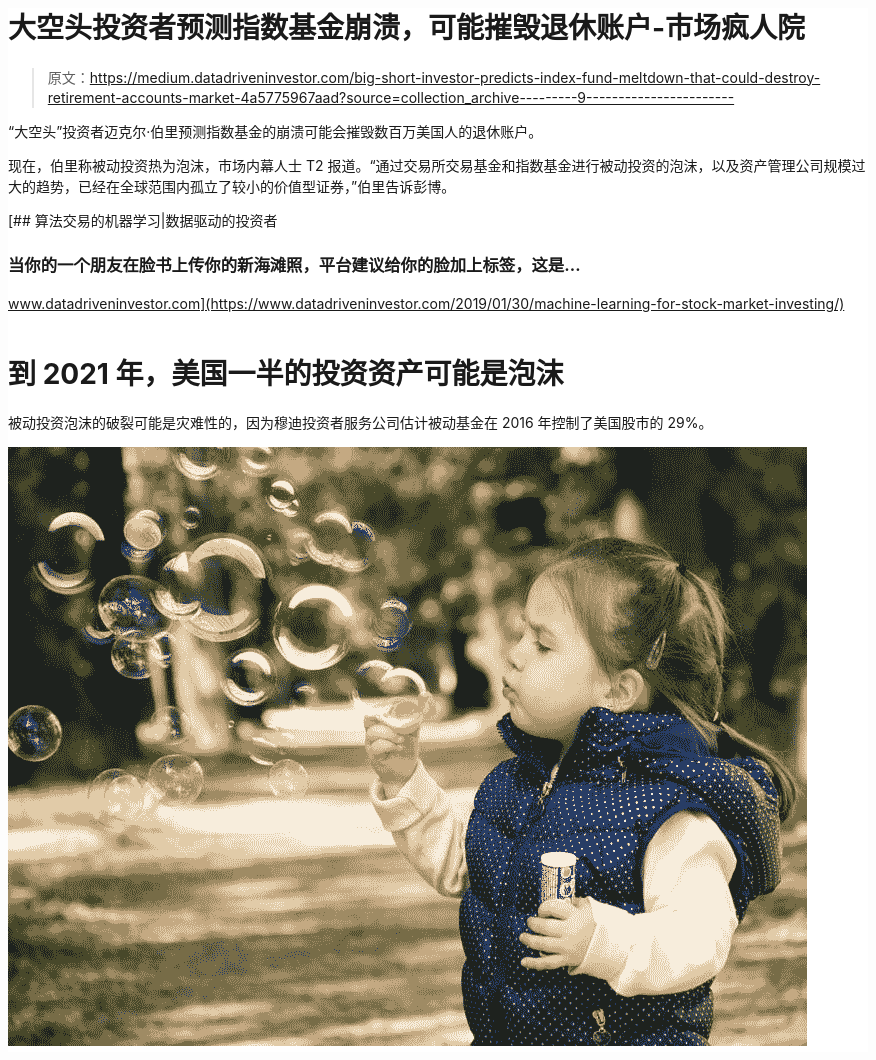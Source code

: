 # 大空头投资者预测指数基金崩溃，可能摧毁退休账户-市场疯人院

> 原文：<https://medium.datadriveninvestor.com/big-short-investor-predicts-index-fund-meltdown-that-could-destroy-retirement-accounts-market-4a5775967aad?source=collection_archive---------9----------------------->

“大空头”投资者迈克尔·伯里预测指数基金的崩溃可能会摧毁数百万美国人的退休账户。

现在，伯里称被动投资热为泡沫，市场内幕人士 T2 报道。“通过交易所交易基金和指数基金进行被动投资的泡沫，以及资产管理公司规模过大的趋势，已经在全球范围内孤立了较小的价值型证券，”伯里告诉彭博。

[](https://www.datadriveninvestor.com/2019/01/30/machine-learning-for-stock-market-investing/) [## 算法交易的机器学习|数据驱动的投资者

### 当你的一个朋友在脸书上传你的新海滩照，平台建议给你的脸加上标签，这是…

www.datadriveninvestor.com](https://www.datadriveninvestor.com/2019/01/30/machine-learning-for-stock-market-investing/) 

# 到 2021 年，美国一半的投资资产可能是泡沫

被动投资泡沫的破裂可能是灾难性的，因为穆迪投资者服务公司估计被动基金在 2016 年控制了美国股市的 29%。

![](img/7fabcef99b2b1dac236c8d269bc10869.png)
